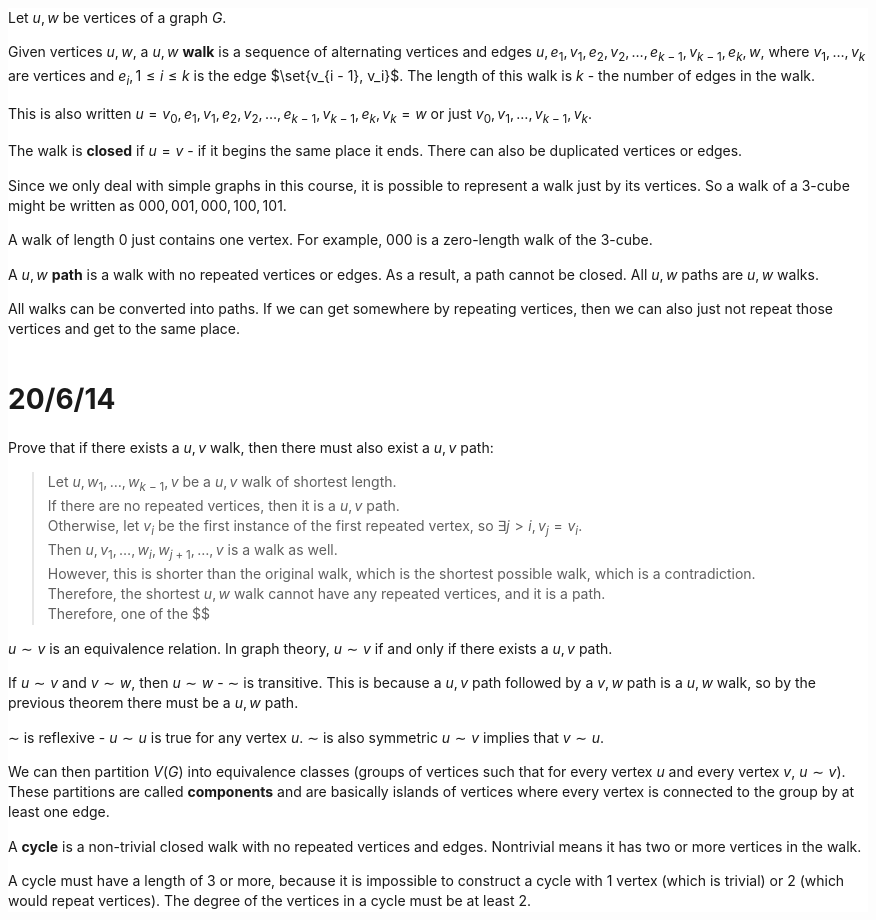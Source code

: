 Let $u, w$ be vertices of a graph $G$.

Given vertices $u, w$, a $u, w$ **walk** is a sequence of alternating vertices and edges $u, e_1, v_1, e_2, v_2, \ldots, e_{k - 1}, v_{k - 1}, e_k, w$, where $v_1, \ldots, v_k$ are vertices and $e_i, 1 \le i \le k$ is the edge $\set{v_{i - 1}, v_i}$. The length of this walk is $k$ - the number of edges in the walk.

This is also written $u = v_0, e_1, v_1, e_2, v_2, \ldots, e_{k - 1}, v_{k - 1}, e_k, v_k = w$ or just $v_0, v_1, \ldots, v_{k - 1}, v_k$.

The walk is **closed** if $u = v$ - if it begins the same place it ends. There can also be duplicated vertices or edges.

Since we only deal with simple graphs in this course, it is possible to represent a walk just by its vertices. So a walk of a 3-cube might be written as $000, 001, 000, 100, 101$.

A walk of length 0 just contains one vertex. For example, $000$ is a zero-length walk of the 3-cube.

A $u, w$ **path** is a walk with no repeated vertices or edges. As a result, a path cannot be closed. All $u, w$ paths are $u, w$ walks.

All walks can be converted into paths. If we can get somewhere by repeating vertices, then we can also just not repeat those vertices and get to the same place.

# 20/6/14

Prove that if there exists a $u, v$ walk, then there must also exist a $u, v$ path:

> Let $u, w_1, \ldots, w_{k - 1}, v$ be a $u, v$ walk of shortest length.  
> If there are no repeated vertices, then it is a $u, v$ path.  
> Otherwise, let $v_i$ be the first instance of the first repeated vertex, so $\exists j > i, v_j = v_i$.  
> Then $u, v_1, \ldots, w_i, w_{j + 1}, \ldots, v$ is a walk as well.  
> However, this is shorter than the original walk, which is the shortest possible walk, which is a contradiction.  
> Therefore, the shortest $u, w$ walk cannot have any repeated vertices, and it is a path.  
> Therefore, one of the $$

$u \sim v$ is an equivalence relation. In graph theory, $u \sim v$ if and only if there exists a $u, v$ path.

If $u \sim v$ and $v \sim w$, then $u \sim w$ - $\sim$ is transitive. This is because a $u, v$ path followed by a $v, w$ path is a $u, w$ walk, so by the previous theorem there must be a $u, w$ path.

$\sim$ is reflexive - $u \sim u$ is true for any vertex $u$. $\sim$ is also symmetric $u \sim v$ implies that $v \sim u$.

We can then partition $V(G)$ into equivalence classes (groups of vertices such that for every vertex $u$ and every vertex $v$, $u \sim v$). These partitions are called **components** and are basically islands of vertices where every vertex is connected to the group by at least one edge.

A **cycle** is a non-trivial closed walk with no repeated vertices and edges. Nontrivial means it has two or more vertices in the walk.

A cycle must have a length of 3 or more, because it is impossible to construct a cycle with 1 vertex (which is trivial) or 2 (which would repeat vertices). The degree of the vertices in a cycle must be at least 2.

